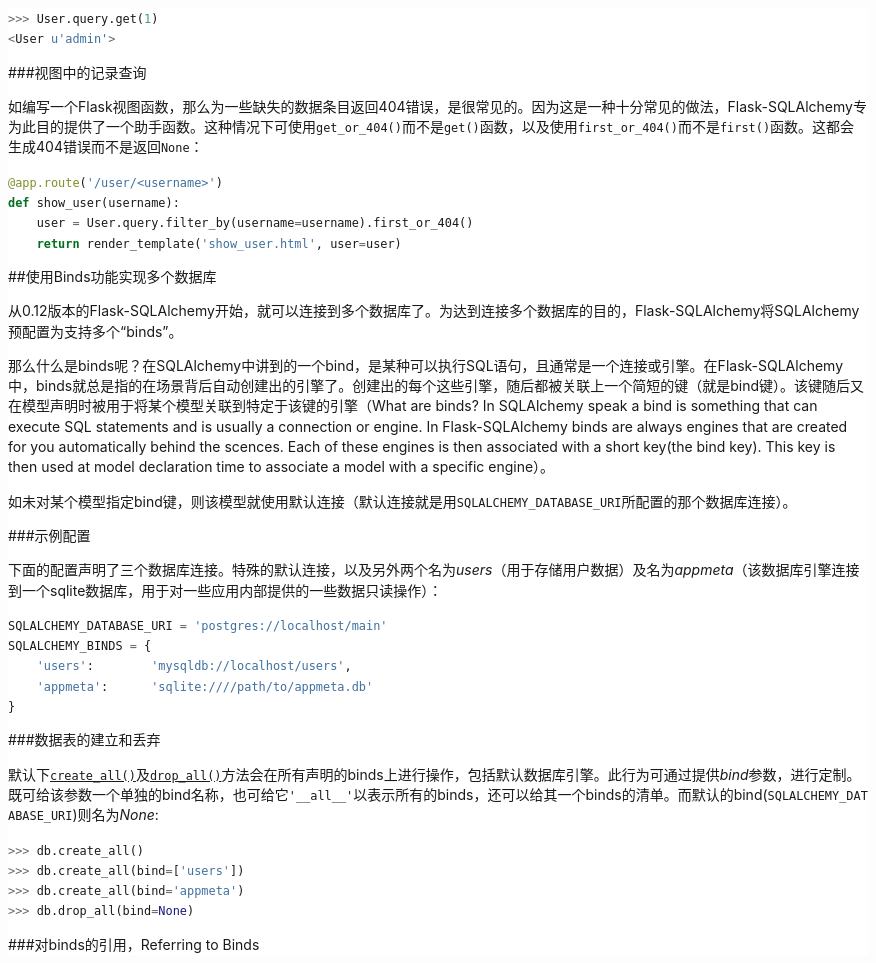 ```python
>>> User.query.get(1)
<User u'admin'>
```

###视图中的记录查询

如编写一个Flask视图函数，那么为一些缺失的数据条目返回404错误，是很常见的。因为这是一种十分常见的做法，Flask-SQLAlchemy专为此目的提供了一个助手函数。这种情况下可使用`get_or_404()`而不是`get()`函数，以及使用`first_or_404()`而不是`first()`函数。这都会生成404错误而不是返回`None`：

```python
@app.route('/user/<username>')
def show_user(username):
    user = User.query.filter_by(username=username).first_or_404()
    return render_template('show_user.html', user=user)
```

##使用Binds功能实现多个数据库

从0.12版本的Flask-SQLAlchemy开始，就可以连接到多个数据库了。为达到连接多个数据库的目的，Flask-SQLAlchemy将SQLAlchemy预配置为支持多个“binds”。

那么什么是binds呢？在SQLAlchemy中讲到的一个bind，是某种可以执行SQL语句，且通常是一个连接或引擎。在Flask-SQLAlchemy中，binds就总是指的在场景背后自动创建出的引擎了。创建出的每个这些引擎，随后都被关联上一个简短的键（就是bind键）。该键随后又在模型声明时被用于将某个模型关联到特定于该键的引擎（What are binds? In SQLAlchemy speak a bind is something that can execute SQL statements and is usually a connection or engine. In Flask-SQLAlchemy binds are always engines that are created for you automatically behind the scences. Each of these engines is then associated with a short key(the bind key). This key is then used at model declaration time to associate a model with a specific engine）。

如未对某个模型指定bind键，则该模型就使用默认连接（默认连接就是用`SQLALCHEMY_DATABASE_URI`所配置的那个数据库连接）。

###示例配置

下面的配置声明了三个数据库连接。特殊的默认连接，以及另外两个名为*users*（用于存储用户数据）及名为*appmeta*（该数据库引擎连接到一个sqlite数据库，用于对一些应用内部提供的一些数据只读操作）：

```python
SQLALCHEMY_DATABASE_URI = 'postgres://localhost/main'
SQLALCHEMY_BINDS = {
    'users':        'mysqldb://localhost/users',
    'appmeta':      'sqlite:////path/to/appmeta.db'
}
```

###数据表的建立和丢弃

默认下[`create_all()`](http://flask-sqlalchemy.pocoo.org/2.1/api/#flask.ext.sqlalchemy.SQLAlchemy.create_all)及[`drop_all()`](http://flask-sqlalchemy.pocoo.org/2.1/api/#flask.ext.sqlalchemy.SQLAlchemy.drop_all)方法会在所有声明的binds上进行操作，包括默认数据库引擎。此行为可通过提供*bind*参数，进行定制。既可给该参数一个单独的bind名称，也可给它`'__all__'`以表示所有的binds，还可以给其一个binds的清单。而默认的bind(`SQLALCHEMY_DATABASE_URI`)则名为*None*:

```python
>>> db.create_all()
>>> db.create_all(bind=['users'])
>>> db.create_all(bind='appmeta')
>>> db.drop_all(bind=None)
```

###对binds的引用，Referring to Binds
